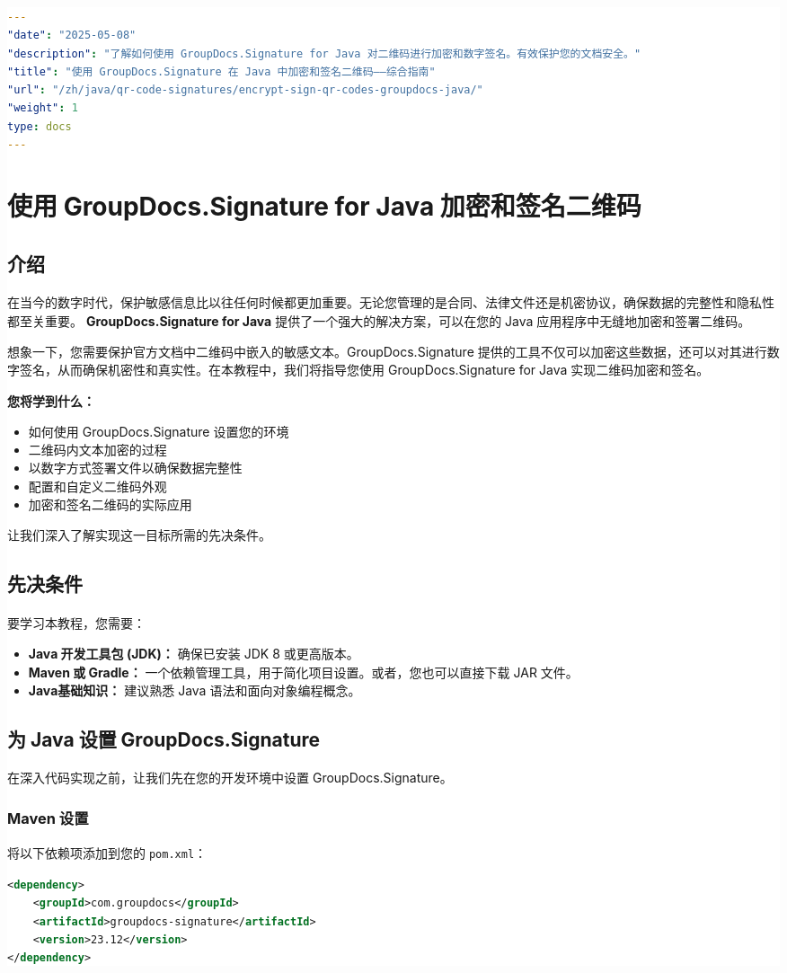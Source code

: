 ```yaml
---
"date": "2025-05-08"
"description": "了解如何使用 GroupDocs.Signature for Java 对二维码进行加密和数字签名。有效保护您的文档安全。"
"title": "使用 GroupDocs.Signature 在 Java 中加密和签名二维码——综合指南"
"url": "/zh/java/qr-code-signatures/encrypt-sign-qr-codes-groupdocs-java/"
"weight": 1
type: docs
---
```

# 使用 GroupDocs.Signature for Java 加密和签名二维码

## 介绍

在当今的数字时代，保护敏感信息比以往任何时候都更加重要。无论您管理的是合同、法律文件还是机密协议，确保数据的完整性和隐私性都至关重要。 **GroupDocs.Signature for Java** 提供了一个强大的解决方案，可以在您的 Java 应用程序中无缝地加密和签署二维码。

想象一下，您需要保护官方文档中二维码中嵌入的敏感文本。GroupDocs.Signature 提供的工具不仅可以加密这些数据，还可以对其进行数字签名，从而确保机密性和真实性。在本教程中，我们将指导您使用 GroupDocs.Signature for Java 实现二维码加密和签名。

**您将学到什么：**
- 如何使用 GroupDocs.Signature 设置您的环境
- 二维码内文本加密的过程
- 以数字方式签署文件以确保数据完整性
- 配置和自定义二维码外观
- 加密和签名二维码的实际应用

让我们深入了解实现这一目标所需的先决条件。

## 先决条件

要学习本教程，您需要：
- **Java 开发工具包 (JDK)：** 确保已安装 JDK 8 或更高版本。
- **Maven 或 Gradle：** 一个依赖管理工具，用于简化项目设置。或者，您也可以直接下载 JAR 文件。
- **Java基础知识：** 建议熟悉 Java 语法和面向对象编程概念。

## 为 Java 设置 GroupDocs.Signature

在深入代码实现之前，让我们先在您的开发环境中设置 GroupDocs.Signature。

### Maven 设置

将以下依赖项添加到您的 `pom.xml`：

```xml
<dependency>
    <groupId>com.groupdocs</groupId>
    <artifactId>groupdocs-signature</artifactId>
    <version>23.12</version>
</dependency>
```
